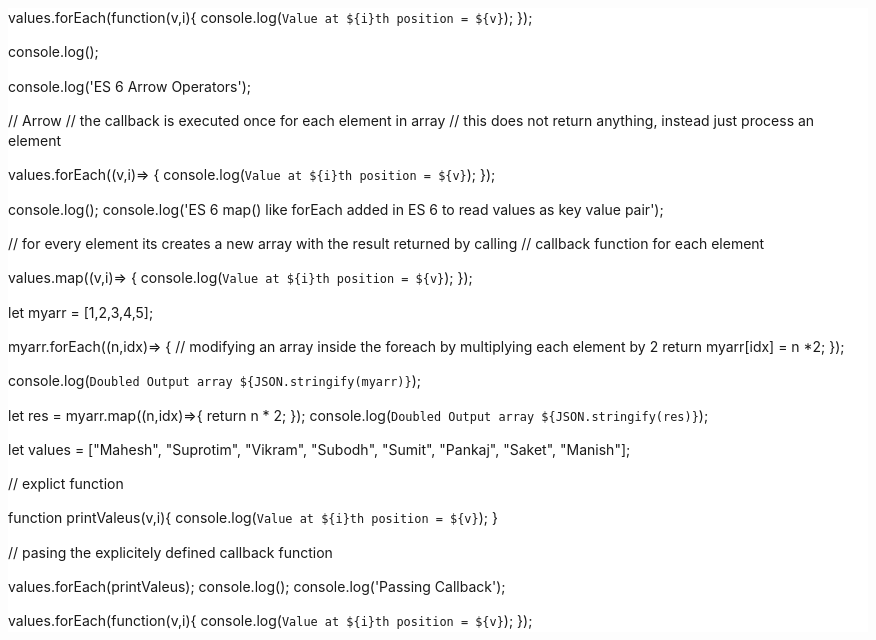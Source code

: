 values.forEach(function(v,i){
    console.log(`Value at ${i}th position = ${v}`);
});

console.log();

console.log('ES 6 Arrow Operators');

// Arrow
// the callback is executed once for each element in array
// this does not return anything, instead just process an element

values.forEach((v,i)=> {
    console.log(`Value at ${i}th position = ${v}`);
});

console.log();
console.log('ES 6 map() like forEach added in ES 6 to read values as key value pair');

// for every element its creates a new array with the result returned by calling 
//  callback function for each element

values.map((v,i)=> {
    console.log(`Value at ${i}th position = ${v}`);
});


let myarr = [1,2,3,4,5];

myarr.forEach((n,idx)=> {
    // modifying an array inside the foreach by multiplying each element by 2
   return myarr[idx] = n *2;
});

console.log(`Doubled Output array ${JSON.stringify(myarr)}`);

let res = myarr.map((n,idx)=>{
    return n * 2;
});
console.log(`Doubled Output array ${JSON.stringify(res)}`);

let values = ["Mahesh", "Suprotim", "Vikram", "Subodh", "Sumit", "Pankaj", "Saket", "Manish"];


// explict function

function printValeus(v,i){
    console.log(`Value at ${i}th position = ${v}`);
}

// pasing the explicitely defined callback function

values.forEach(printValeus);
console.log();
console.log('Passing Callback');

values.forEach(function(v,i){
    console.log(`Value at ${i}th position = ${v}`);
});
